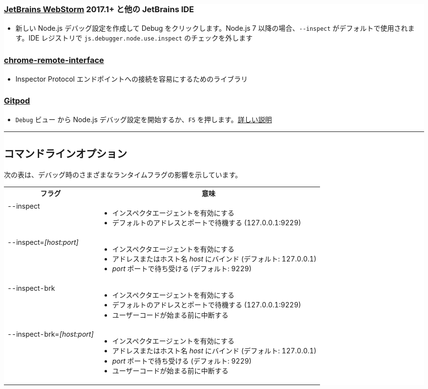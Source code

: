 
### [JetBrains WebStorm](https://www.jetbrains.com/webstorm/) 2017.1+ と他の JetBrains IDE

* 新しい Node.js デバッグ設定を作成して Debug をクリックします。Node.js 7 以降の場合、`--inspect` がデフォルトで使用されます。IDE レジストリで `js.debugger.node.use.inspect` のチェックを外します


### [chrome-remote-interface](https://github.com/cyrus-and/chrome-remote-interface)

* Inspector Protocol エンドポイントへの接続を容易にするためのライブラリ


### [Gitpod](https://www.gitpod.io)

* `Debug` ビュー から Node.js デバッグ設定を開始するか、`F5` を押します。[詳しい説明](https://medium.com/gitpod/debugging-node-js-applications-in-theia-76c94c76f0a1)

---


## コマンドラインオプション

次の表は、デバッグ時のさまざまなランタイムフラグの影響を示しています。

<table cellpadding="0" cellspacing="0">
  <tr><th>フラグ</th><th>意味</th></tr>
  <tr>
    <td>--inspect</td>
    <td>
      <ul>
        <li>インスペクタエージェントを有効にする</li>
        <li>デフォルトのアドレスとポートで待機する (127.0.0.1:9229)</li>
      </ul>
    </td>
  </tr>
  <tr>
    <td>--inspect=<i>[host:port]</i></td>
    <td>
      <ul>
        <li>インスペクタエージェントを有効にする</li>
        <li>アドレスまたはホスト名 <i>host</i> にバインド (デフォルト: 127.0.0.1)</li>
        <li><i>port</i> ポートで待ち受ける (デフォルト: 9229)</li>
      </ul>
    </td>
  </tr>
  <tr>
    <td>--inspect-brk</td>
    <td>
      <ul>
        <li>インスペクタエージェントを有効にする</li>
        <li>デフォルトのアドレスとポートで待機する (127.0.0.1:9229)</li>
        <li>ユーザーコードが始まる前に中断する</li>
      </ul>
    </td>
  </tr>
  <tr>
    <td>--inspect-brk=<i>[host:port]</i></td>
    <td>
      <ul>
        <li>インスペクタエージェントを有効にする</li>
        <li>アドレスまたはホスト名 <i>host</i> にバインド (デフォルト: 127.0.0.1)</li>
        <li><i>port</i> ポートで待ち受ける (デフォルト: 9229)</li>
        <li>ユーザーコードが始まる前に中断する</li>
      </ul>

[Inspector プロトコル]: https://chromedevtools.github.io/debugger-protocol-viewer/v8/
[UUID]: https://tools.ietf.org/html/rfc4122